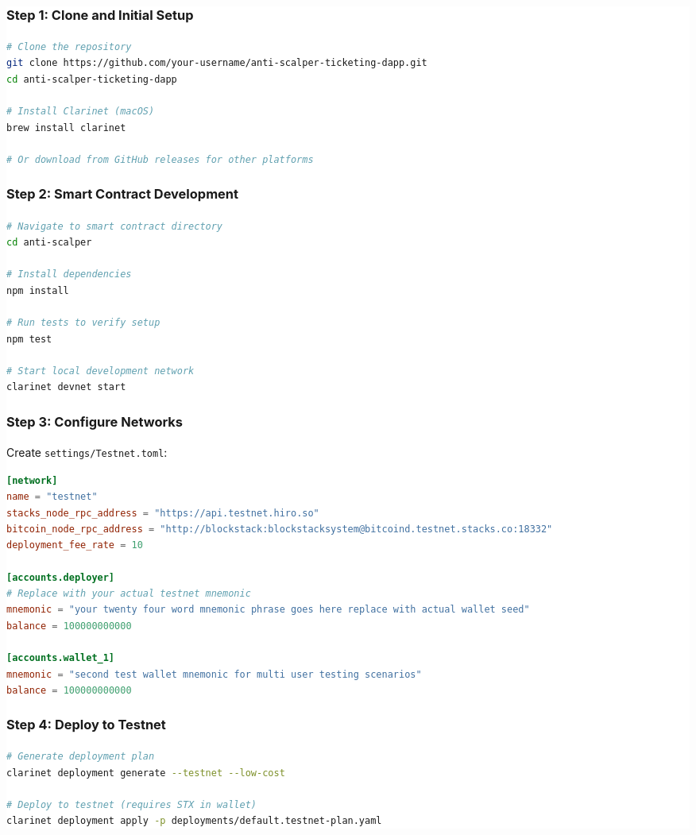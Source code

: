 ### Step 1: Clone and Initial Setup

```bash
# Clone the repository
git clone https://github.com/your-username/anti-scalper-ticketing-dapp.git
cd anti-scalper-ticketing-dapp

# Install Clarinet (macOS)
brew install clarinet

# Or download from GitHub releases for other platforms
```

### Step 2: Smart Contract Development

```bash
# Navigate to smart contract directory
cd anti-scalper

# Install dependencies
npm install

# Run tests to verify setup
npm test

# Start local development network
clarinet devnet start
```

### Step 3: Configure Networks

Create `settings/Testnet.toml`:

```toml
[network]
name = "testnet"
stacks_node_rpc_address = "https://api.testnet.hiro.so"
bitcoin_node_rpc_address = "http://blockstack:blockstacksystem@bitcoind.testnet.stacks.co:18332"
deployment_fee_rate = 10

[accounts.deployer]
# Replace with your actual testnet mnemonic
mnemonic = "your twenty four word mnemonic phrase goes here replace with actual wallet seed"
balance = 100000000000

[accounts.wallet_1]
mnemonic = "second test wallet mnemonic for multi user testing scenarios"
balance = 100000000000
```

### Step 4: Deploy to Testnet

```bash
# Generate deployment plan
clarinet deployment generate --testnet --low-cost

# Deploy to testnet (requires STX in wallet)
clarinet deployment apply -p deployments/default.testnet-plan.yaml
```
